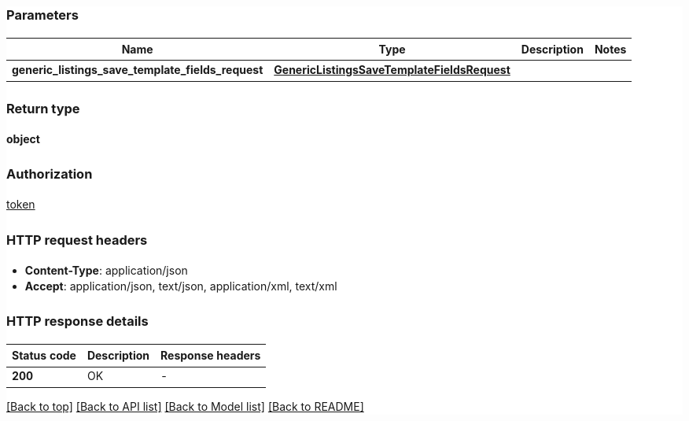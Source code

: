 

### Parameters


Name | Type | Description  | Notes
------------- | ------------- | ------------- | -------------
 **generic_listings_save_template_fields_request** | [**GenericListingsSaveTemplateFieldsRequest**](GenericListingsSaveTemplateFieldsRequest.md)|  | 

### Return type

**object**

### Authorization

[token](../README.md#token)

### HTTP request headers

 - **Content-Type**: application/json
 - **Accept**: application/json, text/json, application/xml, text/xml

### HTTP response details

| Status code | Description | Response headers |
|-------------|-------------|------------------|
**200** | OK |  -  |

[[Back to top]](#) [[Back to API list]](../README.md#documentation-for-api-endpoints) [[Back to Model list]](../README.md#documentation-for-models) [[Back to README]](../README.md)

